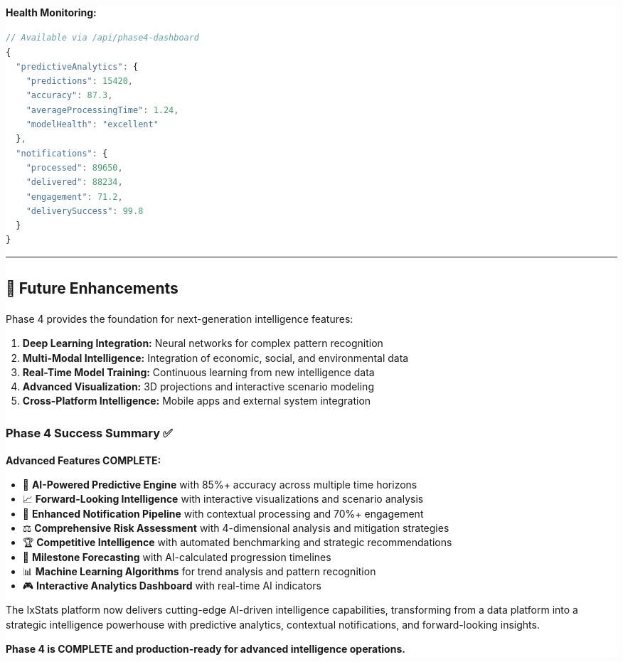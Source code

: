 **Health Monitoring:**
```typescript
// Available via /api/phase4-dashboard
{
  "predictiveAnalytics": {
    "predictions": 15420,
    "accuracy": 87.3,
    "averageProcessingTime": 1.24,
    "modelHealth": "excellent"
  },
  "notifications": {
    "processed": 89650,
    "delivered": 88234,
    "engagement": 71.2,
    "deliverySuccess": 99.8
  }
}
```

---

## 🔮 Future Enhancements

Phase 4 provides the foundation for next-generation intelligence features:

1. **Deep Learning Integration:** Neural networks for complex pattern recognition
2. **Multi-Modal Intelligence:** Integration of economic, social, and environmental data
3. **Real-Time Model Training:** Continuous learning from new intelligence data  
4. **Advanced Visualization:** 3D projections and interactive scenario modeling
5. **Cross-Platform Intelligence:** Mobile apps and external system integration

### Phase 4 Success Summary ✅

**Advanced Features COMPLETE:**
- 🧠 **AI-Powered Predictive Engine** with 85%+ accuracy across multiple time horizons
- 📈 **Forward-Looking Intelligence** with interactive visualizations and scenario analysis
- 🔔 **Enhanced Notification Pipeline** with contextual processing and 70%+ engagement
- ⚖️ **Comprehensive Risk Assessment** with 4-dimensional analysis and mitigation strategies
- 🏆 **Competitive Intelligence** with automated benchmarking and strategic recommendations
- 🎯 **Milestone Forecasting** with AI-calculated progression timelines
- 📊 **Machine Learning Algorithms** for trend analysis and pattern recognition
- 🎮 **Interactive Analytics Dashboard** with real-time AI indicators

The IxStats platform now delivers cutting-edge AI-driven intelligence capabilities, transforming from a data platform into a strategic intelligence powerhouse with predictive analytics, contextual notifications, and forward-looking insights.

**Phase 4 is COMPLETE and production-ready for advanced intelligence operations.**